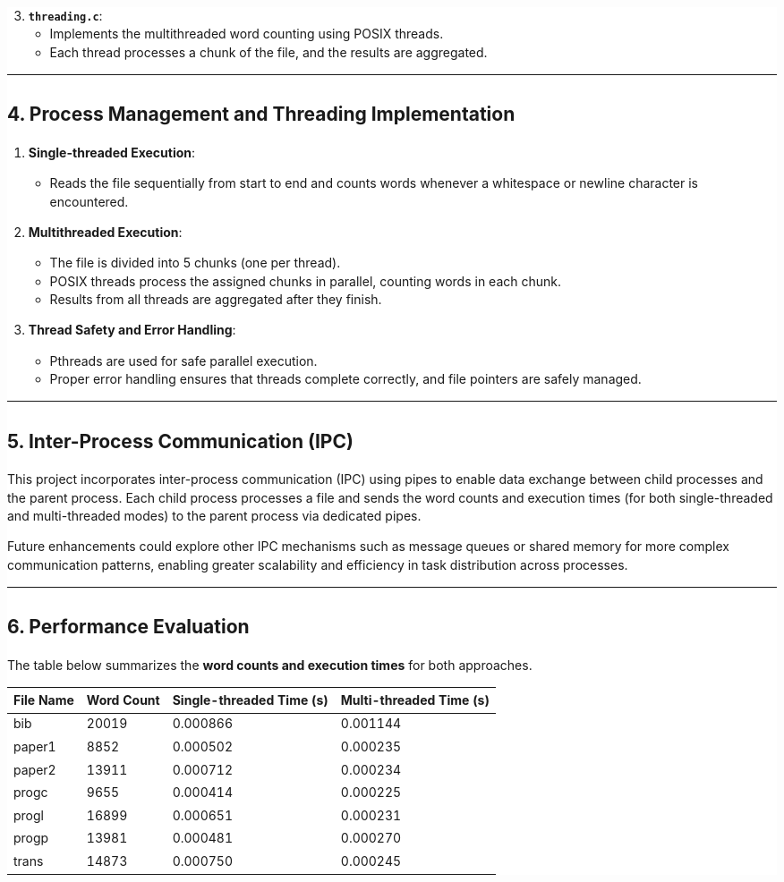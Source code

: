 3. **`threading.c`**:
   - Implements the multithreaded word counting using POSIX threads.
   - Each thread processes a chunk of the file, and the results are aggregated.

---

## **4. Process Management and Threading Implementation**

1. **Single-threaded Execution**:
   - Reads the file sequentially from start to end and counts words whenever a whitespace or newline character is encountered.

2. **Multithreaded Execution**:
   - The file is divided into 5 chunks (one per thread).
   - POSIX threads process the assigned chunks in parallel, counting words in each chunk.
   - Results from all threads are aggregated after they finish.

3. **Thread Safety and Error Handling**:
   - Pthreads are used for safe parallel execution.
   - Proper error handling ensures that threads complete correctly, and file pointers are safely managed.

---

## **5. Inter-Process Communication (IPC)**

This project incorporates inter-process communication (IPC) using pipes to enable data exchange between child processes and the parent process. Each child process processes a file and sends the word counts and execution times (for both single-threaded and multi-threaded modes) to the parent process via dedicated pipes. 

Future enhancements could explore other IPC mechanisms such as message queues or shared memory for more complex communication patterns, enabling greater scalability and efficiency in task distribution across processes.

---

## **6. Performance Evaluation**

The table below summarizes the **word counts and execution times** for both approaches.

| File Name   | Word Count | Single-threaded Time (s) | Multi-threaded Time (s) |
|-------------|------------|--------------------------|-------------------------|
| bib         | 20019      | 0.000866                 | 0.001144                |
| paper1      | 8852       | 0.000502                 | 0.000235                |
| paper2      | 13911      | 0.000712                 | 0.000234                |
| progc       | 9655       | 0.000414                 | 0.000225                |
| progl       | 16899      | 0.000651                 | 0.000231                |
| progp       | 13981      | 0.000481                 | 0.000270                |
| trans       | 14873      | 0.000750                 | 0.000245                |
